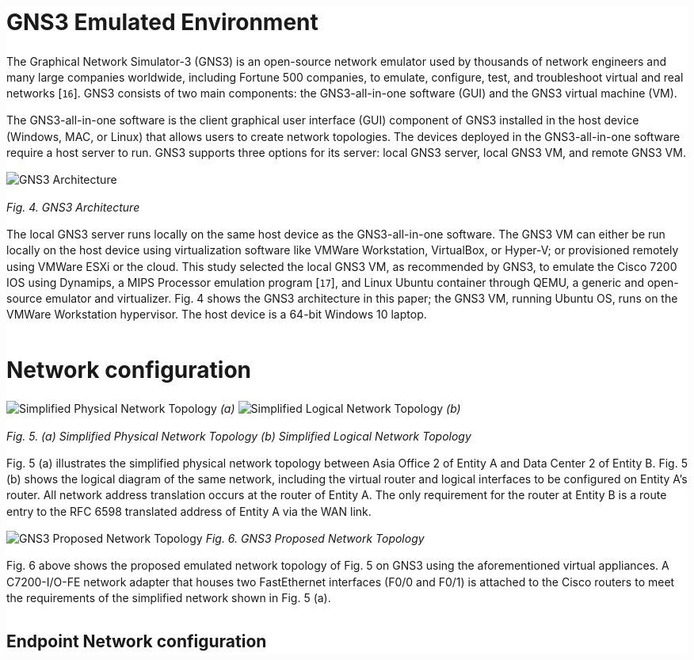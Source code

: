 # GNS3 Emulated Environment

The Graphical Network Simulator-3 (GNS3) is an open-source network emulator used by thousands of network engineers and many large companies worldwide, including Fortune 500 companies, to emulate, configure, test, and troubleshoot virtual and real networks [`16`]. GNS3 consists of two main components: the GNS3-all-in-one software (GUI) and the GNS3 virtual machine (VM).

The GNS3-all-in-one software is the client graphical user interface (GUI) component of GNS3 installed in the host device (Windows, MAC, or Linux) that allows users to create network topologies. The devices deployed in the GNS3-all-in-one software require a host server to run. GNS3 supports three options for its server: local GNS3 server, local GNS3 VM, and remote GNS3 VM. 

![GNS3 Architecture](../../nat-rfc6598/gns3-architecture.png)

*Fig. 4. GNS3 Architecture*

The local GNS3 server runs locally on the same host device as the GNS3-all-in-one software. The GNS3 VM can either be run locally on the host device using virtualization software like VMWare Workstation, VirtualBox, or Hyper-V; or provisioned remotely using VMWare ESXi or the cloud. This study selected the local GNS3 VM, as recommended by GNS3, to emulate the Cisco 7200 IOS using Dynamips, a MIPS Processor emulation program [`17`], and Linux Ubuntu container through QEMU, a generic and open-source emulator and virtualizer. Fig. 4 shows the GNS3 architecture in this paper; the GNS3 VM, running Ubuntu OS, runs on the VMWare Workstation hypervisor. The host device is a 64-bit Windows 10 laptop.

# Network configuration

![Simplified Physical Network Topology](../../nat-rfc6598/simplified-physical-network-topology.png)
*(a)*
![Simplified Logical Network Topology](../../nat-rfc6598/simplified-logical-network-topology.png)
*(b)*

*Fig. 5. (a) Simplified Physical Network Topology (b) Simplified Logical Network Topology*

Fig. 5 (a) illustrates the simplified physical network topology between Asia Office 2 of Entity A and Data Center 2 of Entity B. Fig. 5 (b) shows the logical diagram of the same network, including the virtual router and logical interfaces to be configured on Entity A’s router. All network address translation occurs at the router of Entity A. The only requirement for the router at Entity B is a route entry to the RFC 6598 translated address of Entity A via the WAN link. 

![GNS3 Proposed Network Topology](../../nat-rfc6598/gns3-proposed-network-topology.PNG)
*Fig. 6. GNS3 Proposed Network Topology*

Fig. 6 above shows the proposed emulated network topology of Fig. 5 on GNS3 using the aforementioned virtual appliances. A C7200-I/O-FE network adapter that houses two FastEthernet interfaces (F0/0 and F0/1) is attached to the Cisco routers to meet the requirements of the simplified network shown in Fig. 5 (a).

## Endpoint Network configuration
